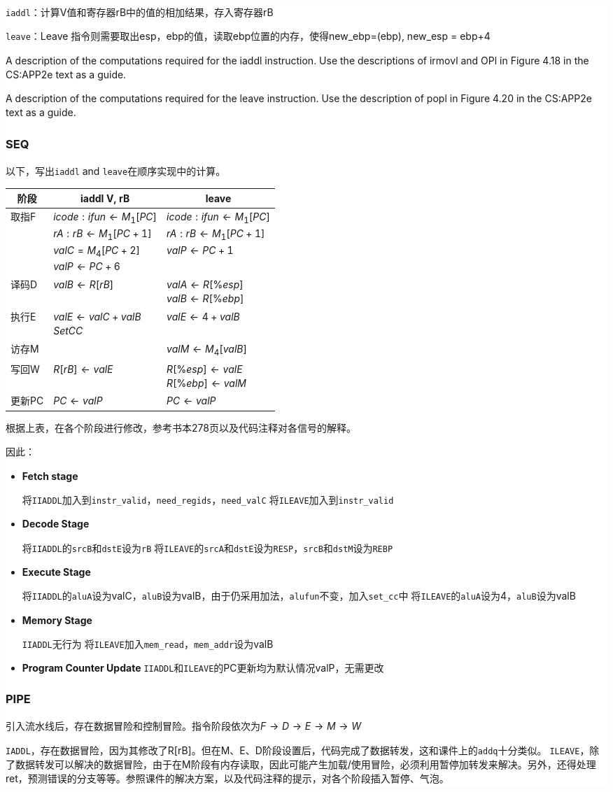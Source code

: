 `iaddl`：计算V值和寄存器rB中的值的相加结果，存入寄存器rB

`leave`：Leave 指令则需要取出esp，ebp的值，读取ebp位置的内存，使得new_ebp=(ebp), new_esp = ebp+4

A description of the computations required for the iaddl instruction. Use the descriptions of irmovl and OPl in Figure 4.18 in the CS:APP2e text as a guide.

A description of the computations required for the leave instruction. Use the description of popl in Figure 4.20 in the CS:APP2e text as a guide.

### SEQ

以下，写出`iaddl` and `leave`在顺序实现中的计算。

| 阶段   | iaddl V, rB                                                  | leave                                                        |
| ------ | ------------------------------------------------------------ | ------------------------------------------------------------ |
| 取指F  | $icode:ifun \leftarrow M_1[PC]$<br />$rA:rB\leftarrow M_1[PC+1]$<br />$valC=M_4[PC+2]$<br />$valP\leftarrow PC+6$ | $icode:ifun \leftarrow M_1[PC]$<br />$rA:rB\leftarrow M_1[PC+1]$<br />$valP\leftarrow PC+1$ |
| 译码D  | $valB \leftarrow R[rB]$                                      | $valA \leftarrow R[\%esp]$<br/>$valB  \leftarrow R[\%ebp]$   |
| 执行E  | $valE \leftarrow valC+valB$<br />$Set CC$                    | $valE \leftarrow 4+valB$                                     |
| 访存M  |                                                              | $valM \leftarrow M_4[valB]$                                  |
| 写回W  | $R[rB] \leftarrow valE$                                      | $R[\%esp] \leftarrow valE$<br />$R[\%ebp] \leftarrow valM$   |
| 更新PC | $PC \leftarrow valP$                                         | $PC \leftarrow valP$                                         |

根据上表，在各个阶段进行修改，参考书本278页以及代码注释对各信号的解释。

因此：

* **Fetch stage**

  将`IIADDL`加入到`instr_valid`，`need_regids`，`need_valC`
  将`ILEAVE`加入到`instr_valid`

* **Decode Stage**

  将`IIADDL`的`srcB`和`dstE`设为`rB`
  将`ILEAVE`的`srcA`和`dstE`设为`RESP`，`srcB`和`dstM`设为`REBP`

* **Execute Stage**

  将`IIADDL`的`aluA`设为valC，`aluB`设为valB，由于仍采用加法，`alufun`不变，加入`set_cc`中
  将`ILEAVE`的`aluA`设为4，`aluB`设为valB

* **Memory Stage**

  `IIADDL`无行为
  将`ILEAVE`加入`mem_read`，`mem_addr`设为valB

* **Program Counter Update**
  `IIADDL`和`ILEAVE`的PC更新均为默认情况valP，无需更改

### PIPE

引入流水线后，存在数据冒险和控制冒险。指令阶段依次为$F\rightarrow D\rightarrow E \rightarrow M \rightarrow W$

`IADDL`，存在数据冒险，因为其修改了R[rB]。但在M、E、D阶段设置后，代码完成了数据转发，这和课件上的`addq`十分类似。
`ILEAVE`，除了数据转发可以解决的数据冒险，由于在M阶段有内存读取，因此可能产生加载/使用冒险，必须利用暂停加转发来解决。另外，还得处理ret，预测错误的分支等等。参照课件的解决方案，以及代码注释的提示，对各个阶段插入暂停、气泡。
